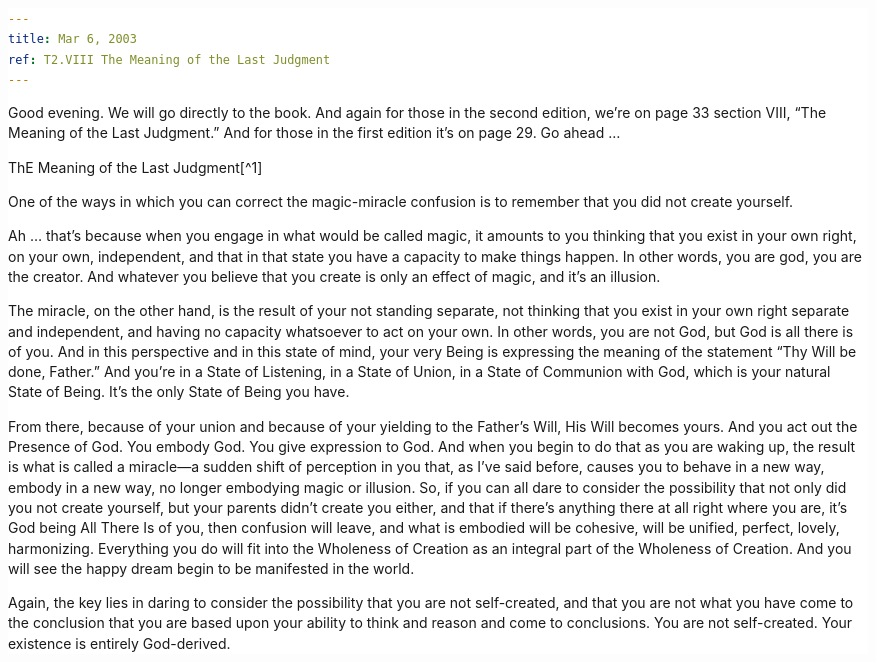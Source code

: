 ```yaml
---
title: Mar 6, 2003
ref: T2.VIII The Meaning of the Last Judgment
---
```


Good evening. We will go directly to the book. And again for those in
the second edition, we&rsquo;re on page 33 section VIII, &ldquo;The
Meaning of the Last Judgment.&rdquo; And for those in the first edition
it&rsquo;s on page 29. Go ahead &hellip;

<div markdown="1" class="well book">
ThE Meaning of the Last Judgment[^1]

One of the ways in which you can correct the magic-miracle confusion is
to remember that you did not create yourself.
</div>

Ah &hellip; that&rsquo;s because when you engage in what would be called
magic, it amounts to you thinking that you exist in your own right, on
your own, independent, and that in that state you have a capacity to
make things happen. In other words, you are god, you are the creator.
And whatever you believe that you create is only an effect of magic, and
it&rsquo;s an illusion.

The miracle, on the other hand, is the result of your not standing
separate, not thinking that you exist in your own right separate and
independent, and having no capacity whatsoever to act on your own. In
other words, you are not God, but God is all there is of you. And in
this perspective and in this state of mind, your very Being is
expressing the meaning of the statement &ldquo;Thy Will be done,
Father.&rdquo; And you&rsquo;re in a State of Listening, in a State of
Union, in a State of Communion with God, which is your natural State of
Being. It&rsquo;s the only State of Being you have.

From there, because of your union and because of your yielding to the
Father&rsquo;s Will, His Will becomes yours. And you act out the
Presence of God. You embody God. You give expression to God. And when
you begin to do that as you are waking up, the result is what is called
a miracle&mdash;a sudden shift of perception in you that, as I&rsquo;ve
said before, causes you to behave in a new way, embody in a new way, no
longer embodying magic or illusion. So, if you can all dare to consider
the possibility that not only did you not create yourself, but your
parents didn&rsquo;t create you either, and that if there&rsquo;s
anything there at all right where you are, it&rsquo;s God being All
There Is of you, then confusion will leave, and what is embodied will be
cohesive, will be unified, perfect, lovely, harmonizing. Everything you
do will fit into the Wholeness of Creation as an integral part of the
Wholeness of Creation. And you will see the happy dream begin to be
manifested in the world.

Again, the key lies in daring to consider the possibility that you are
not self-created, and that you are not what you have come to the
conclusion that you are based upon your ability to think and reason and
come to conclusions. You are not self-created. Your existence is
entirely God-derived.


[^1]: T2.VIII The Meaning of the Last Judgment
[^2]: Students commenting or asking a question.